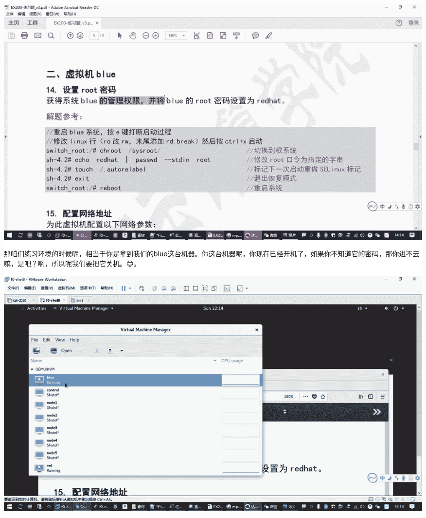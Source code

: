 ![](img/1c07c34512c497c10a09ca1e84b7554f_11.png)

那咱们练习环境的时候呢，相当于你是拿到我们的blue这台机器。你这台机器呢，你现在已经开机了，如果你不知道它的密码，那你进不去嘛，是吧？啊，所以呢我们要把它关机。😊。



![](img/1c07c34512c497c10a09ca1e84b7554f_13.png)
